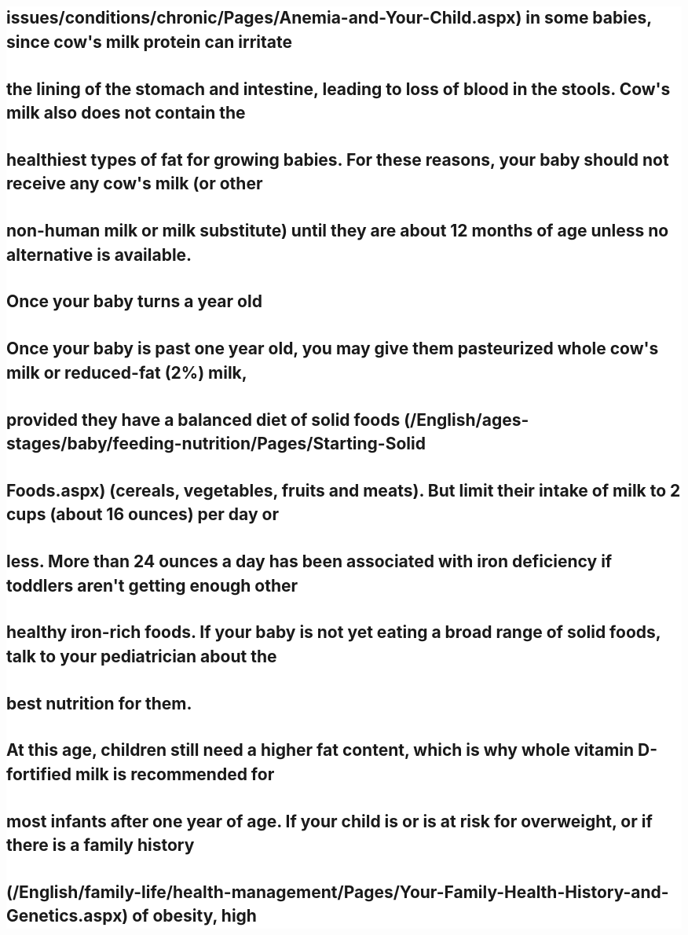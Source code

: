 ## issues/conditions/chronic/Pages/Anemia-and-Your-Child.aspx) in some babies, since cow's milk protein can irritate 

## the lining of the stomach and intestine, leading to loss of blood in the stools. Cow's milk also does not contain the 

## healthiest types of fat for growing babies. For these reasons, your baby should not receive any cow's milk (or other 

## non-human milk or milk substitute) until they are about 12 months of age unless no alternative is available. 

## Once your baby turns a year old 

## Once your baby is past one year old, you may give them pasteurized whole cow's milk or reduced-fat (2%) milk, 

## provided they have a balanced diet of solid foods (/English/ages-stages/baby/feeding-nutrition/Pages/Starting-Solid

## Foods.aspx) (cereals, vegetables, fruits and meats). But limit their intake of milk to 2 cups (about 16 ounces) per day or 

## less. More than 24 ounces a day has been associated with iron deficiency if toddlers aren't getting enough other 

## healthy iron-rich foods. If your baby is not yet eating a broad range of solid foods, talk to your pediatrician about the 

## best nutrition for them. 

## At this age, children still need a higher fat content, which is why whole vitamin D-fortified milk is recommended for 

## most infants after one year of age. If your child is or is at risk for overweight, or if there is a family history 

## (/English/family-life/health-management/Pages/Your-Family-Health-History-and-Genetics.aspx) of obesity, high 
